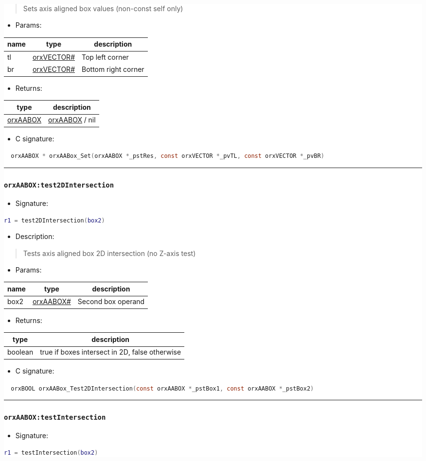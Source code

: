 > Sets axis aligned box values (non-const self only)

* Params:

name | type | description 
--- | --- | ---
tl | [orxVECTOR\#](./orxVECTOR.md) | Top left corner
br | [orxVECTOR\#](./orxVECTOR.md) | Bottom right corner

* Returns:

type | description 
--- | ---
[orxAABOX](./orxAABOX.md)  | [orxAABOX](./orxAABOX.md) / nil

* C signature:

```c
  orxAABOX * orxAABox_Set(orxAABOX *_pstRes, const orxVECTOR *_pvTL, const orxVECTOR *_pvBR)
```

---

### **`orxAABOX:test2DIntersection`**

* Signature:

```lua
r1 = test2DIntersection(box2)
```

* Description:

> Tests axis aligned box 2D intersection \(no Z-axis test\)

* Params:

name | type | description 
--- | --- | ---
box2 | [orxAABOX\#](./orxAABOX.md) | Second box operand

* Returns:

type | description 
--- | ---
boolean | true if boxes intersect in 2D, false otherwise

* C signature:

```c
  orxBOOL orxAABox_Test2DIntersection(const orxAABOX *_pstBox1, const orxAABOX *_pstBox2)
```

---

### **`orxAABOX:testIntersection`**

* Signature:

```lua
r1 = testIntersection(box2)
```
